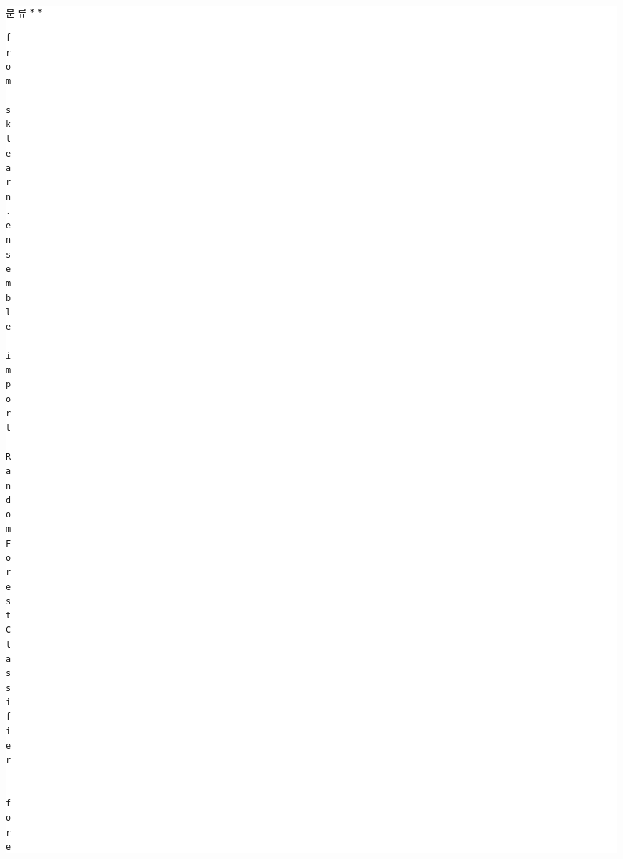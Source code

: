 분
류
*
*



```python
f
r
o
m
 
s
k
l
e
a
r
n
.
e
n
s
e
m
b
l
e
 
i
m
p
o
r
t
 
R
a
n
d
o
m
F
o
r
e
s
t
C
l
a
s
s
i
f
i
e
r


f
o
r
e
```